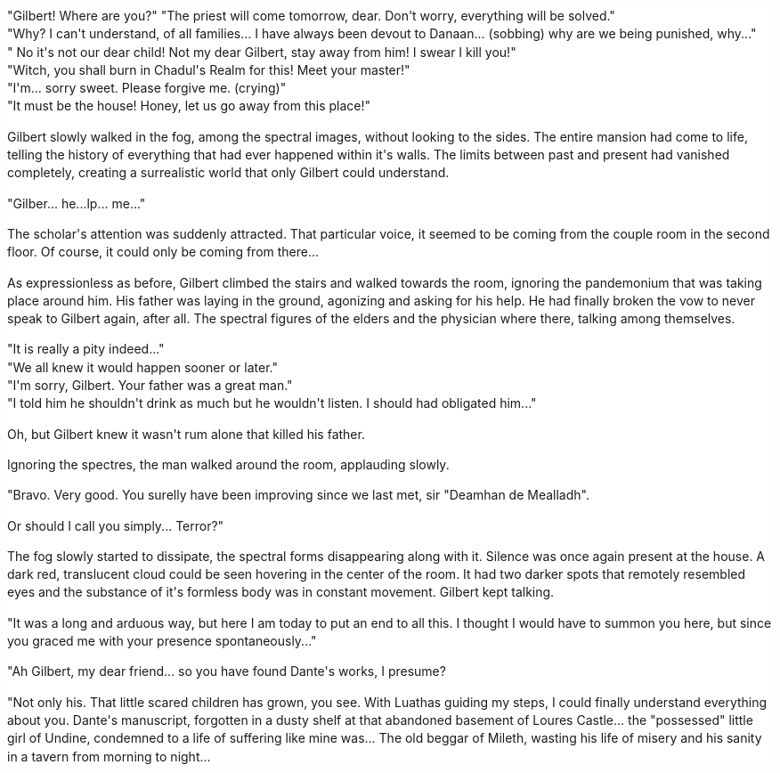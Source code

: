 "Gilbert! Where are you?"
"The priest will come tomorrow, dear. Don't worry, everything will be solved."  
"Why? I can't understand, of all families... I have always been devout to
Danaan... (sobbing) why are we being punished, why..."  
" No it's not our dear child! Not my dear Gilbert, stay away from him! I swear
I kill you!"  
"Witch, you shall burn in Chadul's Realm for this! Meet your master!"  
"I'm... sorry sweet. Please forgive me. (crying)"  
"It must be the house! Honey, let us go away from this place!"

Gilbert slowly walked in the fog, among the spectral images, without looking to
the sides. The entire mansion had come to life, telling the history of
everything that had ever happened within it's walls. The limits between past
and present had vanished completely, creating a surrealistic world that only
Gilbert could understand.

"Gilber... he...lp... me..."

The scholar's attention was suddenly attracted. That particular voice, it
seemed to be coming from the couple room in the second floor. Of course, it
could only be coming from there...

As expressionless as before, Gilbert climbed the stairs and walked towards the
room, ignoring the pandemonium that was taking place around him. His father was
laying in the ground, agonizing and asking for his help. He had finally broken
the vow to never speak to Gilbert again, after all. The spectral figures of the
elders and the physician where there, talking among themselves.

"It is really a pity indeed..."  
"We all knew it would happen sooner or later."  
"I'm sorry, Gilbert. Your father was a great man."  
"I told him he shouldn't drink as much but he wouldn't listen. I should had
obligated him..."

Oh, but Gilbert knew it wasn't rum alone that killed his father.

Ignoring the spectres, the man walked around the room, applauding slowly.

"Bravo. Very good. You surelly have been improving since we last met, sir
"Deamhan de Mealladh".  

Or should I call you simply... Terror?"

The fog slowly started to dissipate, the spectral forms disappearing along with
it. Silence was once again present at the house. A dark red, translucent cloud
could be seen hovering in the center of the room. It had two darker spots that
remotely resembled eyes and the substance of it's formless body was in constant
movement. Gilbert kept talking.

"It was a long and arduous way, but here I am today to put an end to all this.
I thought I would have to summon you here, but since you graced me with your
presence spontaneously..."

"Ah Gilbert, my dear friend... so you have found Dante's works, I presume?

"Not only his. That little scared children has grown, you see. With Luathas
guiding my steps, I could finally understand everything about you. Dante's
manuscript, forgotten in a dusty shelf at that abandoned basement of Loures
Castle... the "possessed" little girl of Undine, condemned to a life of
suffering like mine was... The old beggar of Mileth, wasting his life of misery
and his sanity in a tavern from morning to night...
